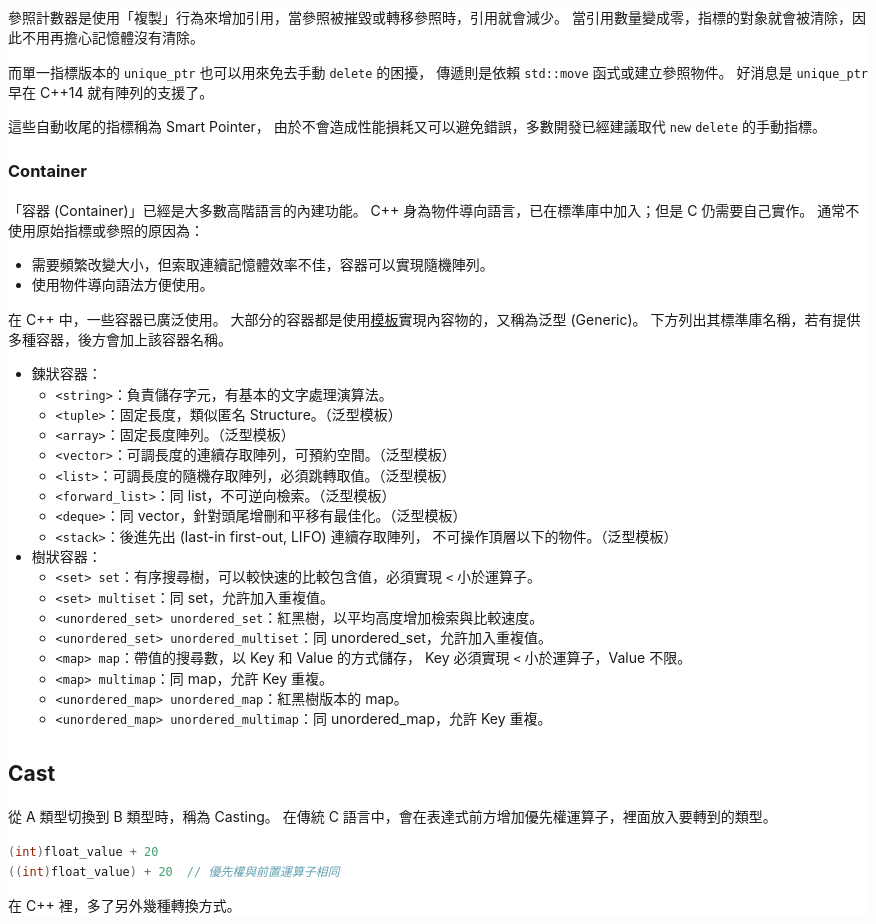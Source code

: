 參照計數器是使用「複製」行為來增加引用，當參照被摧毀或轉移參照時，引用就會減少。
當引用數量變成零，指標的對象就會被清除，因此不用再擔心記憶體沒有清除。

而單一指標版本的 `unique_ptr` 也可以用來免去手動 `delete` 的困擾，
傳遞則是依賴 `std::move` 函式或建立參照物件。
好消息是 `unique_ptr` 早在 C++14 就有陣列的支援了。

這些自動收尾的指標稱為 Smart Pointer，
由於不會造成性能損耗又可以避免錯誤，多數開發已經建議取代 `new` `delete` 的手動指標。

### Container

「容器 (Container)」已經是大多數高階語言的內建功能。
C++ 身為物件導向語言，已在標準庫中加入；但是 C 仍需要自己實作。
通常不使用原始指標或參照的原因為：

+ 需要頻繁改變大小，但索取連續記憶體效率不佳，容器可以實現隨機陣列。
+ 使用物件導向語法方便使用。

在 C++ 中，一些容器已廣泛使用。
大部分的容器都是使用[模板](#template)實現內容物的，又稱為泛型 (Generic)。
下方列出其標準庫名稱，若有提供多種容器，後方會加上該容器名稱。

+ 鍊狀容器：
    + `<string>`：負責儲存字元，有基本的文字處理演算法。
    + `<tuple>`：固定長度，類似匿名 Structure。（泛型模板）
    + `<array>`：固定長度陣列。（泛型模板）
    + `<vector>`：可調長度的連續存取陣列，可預約空間。（泛型模板）
    + `<list>`：可調長度的隨機存取陣列，必須跳轉取值。（泛型模板）
    + `<forward_list>`：同 list，不可逆向檢索。（泛型模板）
    + `<deque>`：同 vector，針對頭尾增刪和平移有最佳化。（泛型模板）
    + `<stack>`：後進先出 (last-in first-out, LIFO) 連續存取陣列，
      不可操作頂層以下的物件。（泛型模板）
+ 樹狀容器：
    + `<set> set`：有序搜尋樹，可以較快速的比較包含值，必須實現 `<` 小於運算子。
    + `<set> multiset`：同 set，允許加入重複值。
    + `<unordered_set> unordered_set`：紅黑樹，以平均高度增加檢索與比較速度。
    + `<unordered_set> unordered_multiset`：同 unordered_set，允許加入重複值。
    + `<map> map`：帶值的搜尋數，以 Key 和 Value 的方式儲存，
      Key 必須實現 `<` 小於運算子，Value 不限。
    + `<map> multimap`：同 map，允許 Key 重複。
    + `<unordered_map> unordered_map`：紅黑樹版本的 map。
    + `<unordered_map> unordered_multimap`：同 unordered_map，允許 Key 重複。

## Cast

從 A 類型切換到 B 類型時，稱為 Casting。
在傳統 C 語言中，會在表達式前方增加優先權運算子，裡面放入要轉到的類型。

```c
(int)float_value + 20
((int)float_value) + 20  // 優先權與前置運算子相同
```

在 C++ 裡，多了另外幾種轉換方式。
